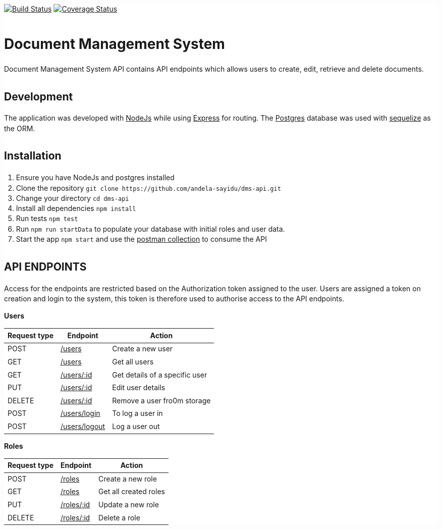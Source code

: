 [![Build Status](https://travis-ci.org/andela-sayidu/dms-api.svg?branch=master)](https://travis-ci.org/andela-sayidu/dms-api)
[![Coverage Status](https://coveralls.io/repos/github/andela-sayidu/dms-api/badge.svg?branch=dev)](https://coveralls.io/github/andela-sayidu/dms-api?branch=dev)

# Document Management System
Document Management System API contains API endpoints which allows users to create, edit, retrieve and delete documents.

Development
-----------
The application was developed with [NodeJs](http://nodejs.org) while using [Express](http://expressjs.com) for routing.
 The [Postgres](http://postgresql.com) database was used with [sequelize](http://sequelizejs.com) as the ORM.

Installation
------------
1.  Ensure you have NodeJs and postgres installed
2.  Clone the repository `git clone https://github.com/andela-sayidu/dms-api.git`
3.  Change your directory `cd dms-api`
4.  Install all dependencies `npm install`
5.  Run tests  `npm test`
6.  Run `npm run startData` to populate your database with initial roles and user data.
7.  Start the app `npm start` and use the [postman collection](https://www.getpostman.com/collections/16cbaed248038069a004) to consume the API

## API ENDPOINTS
Access for the endpoints are restricted based on the Authorization token assigned to the user.
Users are assigned a token on creation and login to the system, this token is therefore used
to authorise access to the API endpoints.

**Users**

Request type | Endpoint | Action
------------ | -------- | ------
POST | [/users](#create-users) | Create a new user
GET | [/users](#get-users) | Get all users
GET | [/users/:id](#get-a-user) | Get details of a specific user
PUT | [/users/:id](#update-user) | Edit user details
DELETE | [/users/:id](#delete-user) | Remove a user fro0m storage
POST | [/users/login](#login) | To log a user in
POST | [/users/logout](#logout) | Log a user out

**Roles**

Request type | Endpoint | Action
------------ | -------- | ------
POST | [/roles](#create-a-role) | Create a new role
GET | [/roles](#get-roles) | Get all created roles
PUT | [/roles/:id](#update-a-role) | Update a new role
DELETE | [/roles/:id](#delete-a-role) | Delete a role
